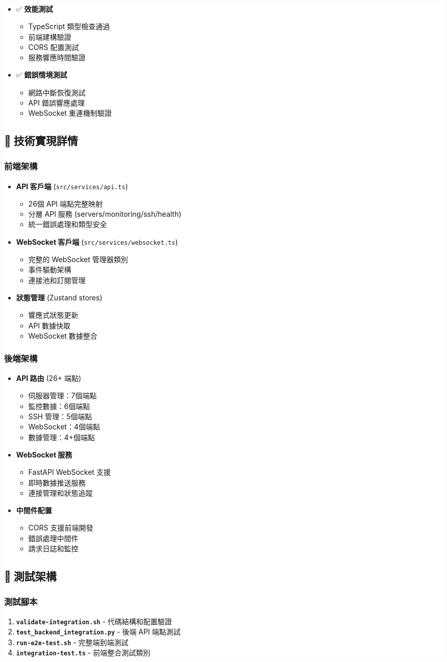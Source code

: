- ✅ **效能測試**
  - TypeScript 類型檢查通過
  - 前端建構驗證
  - CORS 配置測試
  - 服務響應時間驗證

- ✅ **錯誤情境測試**
  - 網路中斷恢復測試
  - API 錯誤響應處理
  - WebSocket 重連機制驗證

## 🔧 技術實現詳情

### 前端架構
- **API 客戶端** (`src/services/api.ts`)
  - 26個 API 端點完整映射
  - 分層 API 服務 (servers/monitoring/ssh/health)
  - 統一錯誤處理和類型安全

- **WebSocket 客戶端** (`src/services/websocket.ts`)
  - 完整的 WebSocket 管理器類別
  - 事件驅動架構
  - 連接池和訂閱管理

- **狀態管理** (Zustand stores)
  - 響應式狀態更新
  - API 數據快取
  - WebSocket 數據整合

### 後端架構
- **API 路由** (26+ 端點)
  - 伺服器管理：7個端點
  - 監控數據：6個端點  
  - SSH 管理：5個端點
  - WebSocket：4個端點
  - 數據管理：4+個端點

- **WebSocket 服務**
  - FastAPI WebSocket 支援
  - 即時數據推送服務
  - 連接管理和狀態追蹤

- **中間件配置**
  - CORS 支援前端開發
  - 錯誤處理中間件
  - 請求日誌和監控

## 🧪 測試架構

### 測試腳本
1. **`validate-integration.sh`** - 代碼結構和配置驗證
2. **`test_backend_integration.py`** - 後端 API 端點測試
3. **`run-e2e-test.sh`** - 完整端到端測試
4. **`integration-test.ts`** - 前端整合測試類別
